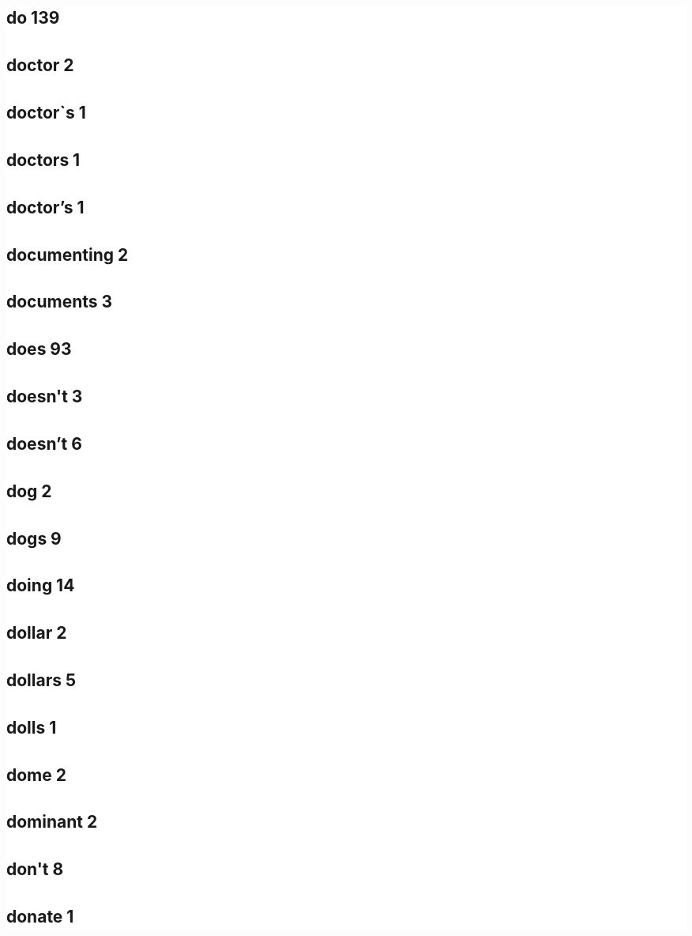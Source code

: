 ## do	139

## doctor	2

## doctor`s	1

## doctors	1

## doctor’s	1

## documenting	2

## documents	3

## does	93

## doesn't	3

## doesn’t	6

## dog	2

## dogs	9

## doing	14

## dollar	2

## dollars	5

## dolls	1

## dome	2

## dominant	2

## don't	8

## donate	1
